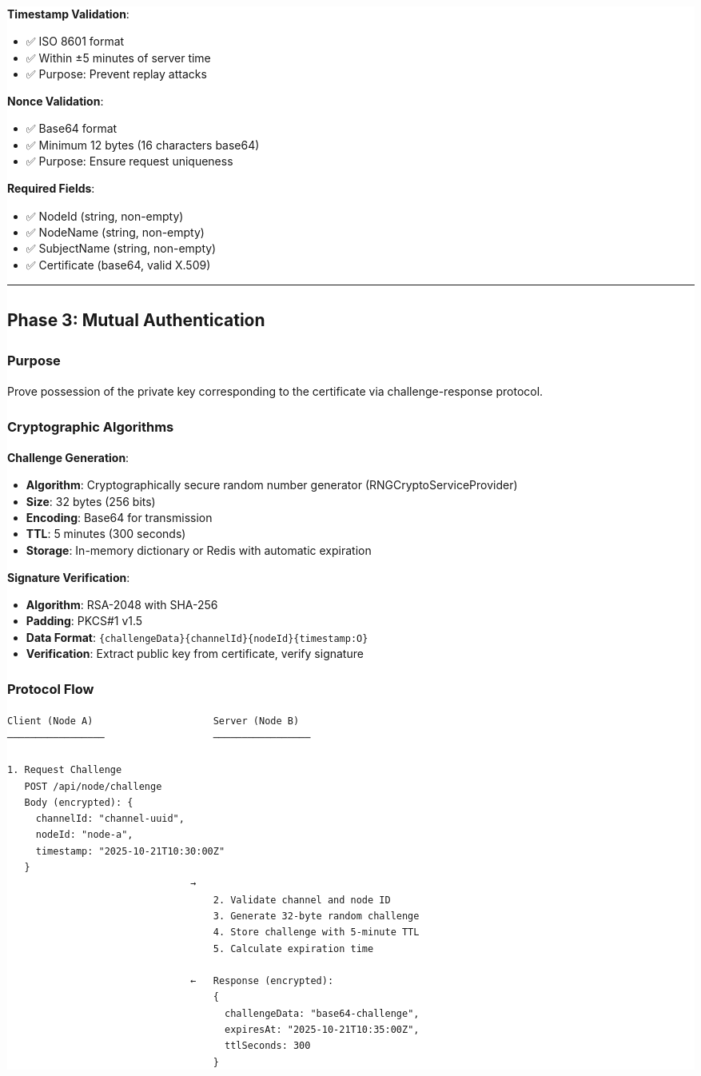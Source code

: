 **Timestamp Validation**:
- ✅ ISO 8601 format
- ✅ Within ±5 minutes of server time
- ✅ Purpose: Prevent replay attacks

**Nonce Validation**:
- ✅ Base64 format
- ✅ Minimum 12 bytes (16 characters base64)
- ✅ Purpose: Ensure request uniqueness

**Required Fields**:
- ✅ NodeId (string, non-empty)
- ✅ NodeName (string, non-empty)
- ✅ SubjectName (string, non-empty)
- ✅ Certificate (base64, valid X.509)

---

## Phase 3: Mutual Authentication

### Purpose
Prove possession of the private key corresponding to the certificate via challenge-response protocol.

### Cryptographic Algorithms

**Challenge Generation**:
- **Algorithm**: Cryptographically secure random number generator (RNGCryptoServiceProvider)
- **Size**: 32 bytes (256 bits)
- **Encoding**: Base64 for transmission
- **TTL**: 5 minutes (300 seconds)
- **Storage**: In-memory dictionary or Redis with automatic expiration

**Signature Verification**:
- **Algorithm**: RSA-2048 with SHA-256
- **Padding**: PKCS#1 v1.5
- **Data Format**: `{challengeData}{channelId}{nodeId}{timestamp:O}`
- **Verification**: Extract public key from certificate, verify signature

### Protocol Flow

```
Client (Node A)                     Server (Node B)
─────────────────                   ─────────────────

1. Request Challenge
   POST /api/node/challenge
   Body (encrypted): {
     channelId: "channel-uuid",
     nodeId: "node-a",
     timestamp: "2025-10-21T10:30:00Z"
   }
                                →
                                    2. Validate channel and node ID
                                    3. Generate 32-byte random challenge
                                    4. Store challenge with 5-minute TTL
                                    5. Calculate expiration time

                                ←   Response (encrypted):
                                    {
                                      challengeData: "base64-challenge",
                                      expiresAt: "2025-10-21T10:35:00Z",
                                      ttlSeconds: 300
                                    }

```
